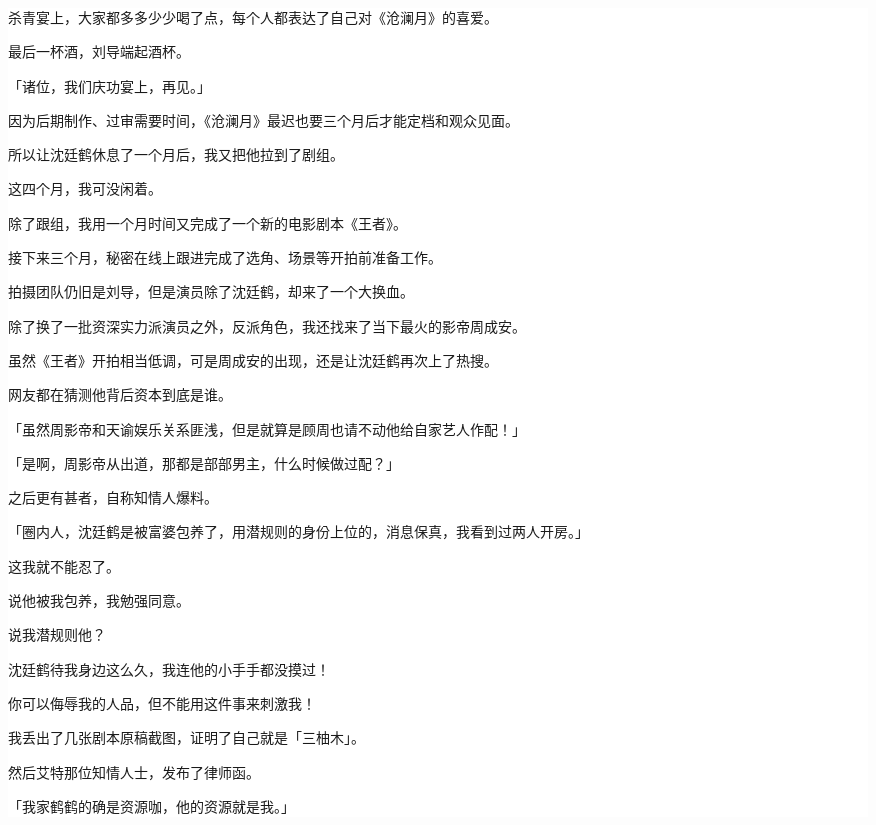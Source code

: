 
杀青宴上，大家都多多少少喝了点，每个人都表达了自己对《沧澜月》的喜爱。


最后一杯酒，刘导端起酒杯。


「诸位，我们庆功宴上，再见。」


因为后期制作、过审需要时间，《沧澜月》最迟也要三个月后才能定档和观众见面。


所以让沈廷鹤休息了一个月后，我又把他拉到了剧组。


这四个月，我可没闲着。


除了跟组，我用一个月时间又完成了一个新的电影剧本《王者》。


接下来三个月，秘密在线上跟进完成了选角、场景等开拍前准备工作。


拍摄团队仍旧是刘导，但是演员除了沈廷鹤，却来了一个大换血。


除了换了一批资深实力派演员之外，反派角色，我还找来了当下最火的影帝周成安。


虽然《王者》开拍相当低调，可是周成安的出现，还是让沈廷鹤再次上了热搜。


网友都在猜测他背后资本到底是谁。


「虽然周影帝和天谕娱乐关系匪浅，但是就算是顾周也请不动他给自家艺人作配！」


「是啊，周影帝从出道，那都是部部男主，什么时候做过配？」


之后更有甚者，自称知情人爆料。


「圈内人，沈廷鹤是被富婆包养了，用潜规则的身份上位的，消息保真，我看到过两人开房。」


这我就不能忍了。


说他被我包养，我勉强同意。


说我潜规则他？


沈廷鹤待我身边这么久，我连他的小手手都没摸过！


你可以侮辱我的人品，但不能用这件事来刺激我！


我丢出了几张剧本原稿截图，证明了自己就是「三柚木」。


然后艾特那位知情人士，发布了律师函。


「我家鹤鹤的确是资源咖，他的资源就是我。」

